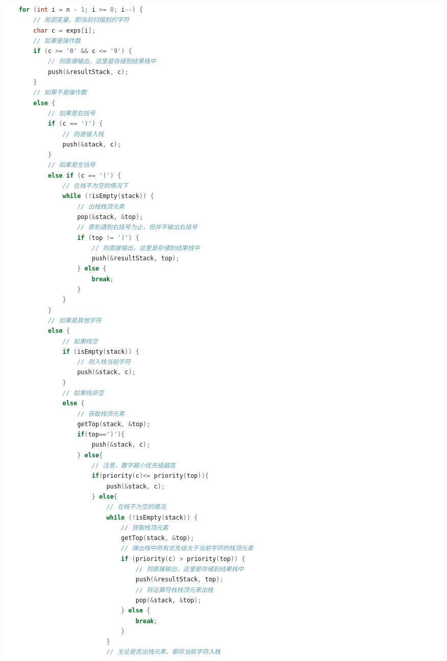 ```c
    for (int i = n - 1; i >= 0; i--) {
        // 局部变量，即当前扫描到的字符
        char c = exps[i];
        // 如果是操作数
        if (c >= '0' && c <= '9') {
            // 则直接输出，这里是存储到结果栈中
            push(&resultStack, c);
        }
        // 如果不是操作数
        else {
            // 如果是右括号
            if (c == ')') {
                // 则直接入栈
                push(&stack, c);
            }
            // 如果是左括号
            else if (c == '(') {
                // 在栈不为空的情况下
                while (!isEmpty(stack)) {
                    // 出栈栈顶元素
                    pop(&stack, &top);
                    // 直到遇到右括号为止，但并不输出右括号
                    if (top != ')') {
                        // 则直接输出，这里是存储到结果栈中
                        push(&resultStack, top);
                    } else {
                        break;
                    }
                }
            }
            // 如果是其他字符
            else {
                // 如果栈空
                if (isEmpty(stack)) {
                    // 则入栈当前字符
                    push(&stack, c);
                }
                // 如果栈非空
                else {
                    // 获取栈顶元素
                    getTop(stack, &top);
                    if(top==')'){
                        push(&stack, c);
                    } else{
                        // 注意，数字越小优先级越高
                        if(priority(c)<= priority(top)){
                            push(&stack, c);
                        } else{
                            // 在栈不为空的情况
                            while (!isEmpty(stack)) {
                                // 获取栈顶元素
                                getTop(stack, &top);
                                // 弹出栈中所有优先级大于当前字符的栈顶元素
                                if (priority(c) > priority(top)) {
                                    // 则直接输出，这里是存储到结果栈中
                                    push(&resultStack, top);
                                    // 将运算符栈栈顶元素出栈
                                    pop(&stack, &top);
                                } else {
                                    break;
                                }
                            }
                            // 无论是否出栈元素，都将当前字符入栈
```